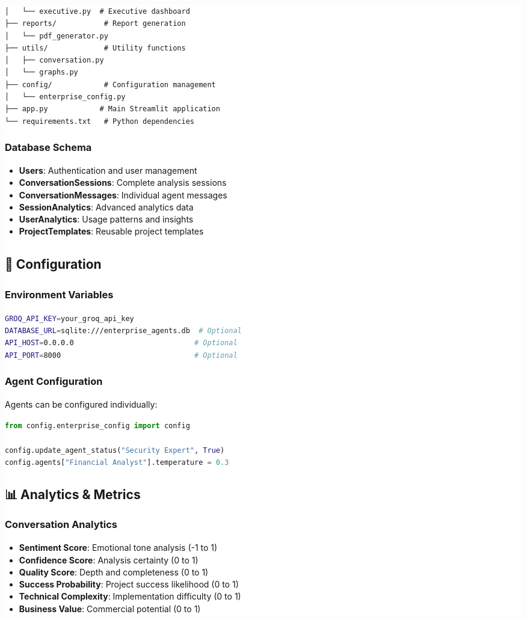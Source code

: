 ```
│   └── executive.py  # Executive dashboard
├── reports/           # Report generation
│   └── pdf_generator.py
├── utils/             # Utility functions
│   ├── conversation.py
│   └── graphs.py
├── config/            # Configuration management
│   └── enterprise_config.py
├── app.py            # Main Streamlit application
└── requirements.txt   # Python dependencies
```

### Database Schema

- **Users**: Authentication and user management
- **ConversationSessions**: Complete analysis sessions
- **ConversationMessages**: Individual agent messages
- **SessionAnalytics**: Advanced analytics data
- **UserAnalytics**: Usage patterns and insights
- **ProjectTemplates**: Reusable project templates

## 🔧 Configuration

### Environment Variables
```bash
GROQ_API_KEY=your_groq_api_key
DATABASE_URL=sqlite:///enterprise_agents.db  # Optional
API_HOST=0.0.0.0                            # Optional
API_PORT=8000                               # Optional
```

### Agent Configuration
Agents can be configured individually:
```python
from config.enterprise_config import config

config.update_agent_status("Security Expert", True)
config.agents["Financial Analyst"].temperature = 0.3
```

## 📊 Analytics & Metrics

### Conversation Analytics
- **Sentiment Score**: Emotional tone analysis (-1 to 1)
- **Confidence Score**: Analysis certainty (0 to 1) 
- **Quality Score**: Depth and completeness (0 to 1)
- **Success Probability**: Project success likelihood (0 to 1)
- **Technical Complexity**: Implementation difficulty (0 to 1)
- **Business Value**: Commercial potential (0 to 1)
